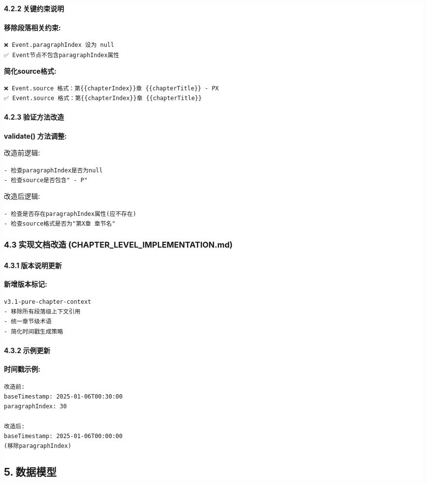 #### 4.2.2 关键约束说明

**移除段落相关约束:**
```
❌ Event.paragraphIndex 设为 null
✅ Event节点不包含paragraphIndex属性
```

**简化source格式:**
```
❌ Event.source 格式：第{{chapterIndex}}章 {{chapterTitle}} - PX
✅ Event.source 格式：第{{chapterIndex}}章 {{chapterTitle}}
```

#### 4.2.3 验证方法改造

**validate() 方法调整:**

改造前逻辑:
```
- 检查paragraphIndex是否为null
- 检查source是否包含" - P"
```

改造后逻辑:
```
- 检查是否存在paragraphIndex属性(应不存在)
- 检查source格式是否为"第X章 章节名"
```

### 4.3 实现文档改造 (CHAPTER_LEVEL_IMPLEMENTATION.md)

#### 4.3.1 版本说明更新

**新增版本标记:**
```
v3.1-pure-chapter-context
- 移除所有段落级上下文引用
- 统一章节级术语
- 简化时间戳生成策略
```

#### 4.3.2 示例更新

**时间戳示例:**
```
改造前:
baseTimestamp: 2025-01-06T00:30:00
paragraphIndex: 30

改造后:
baseTimestamp: 2025-01-06T00:00:00
(移除paragraphIndex)
```

## 5. 数据模型
